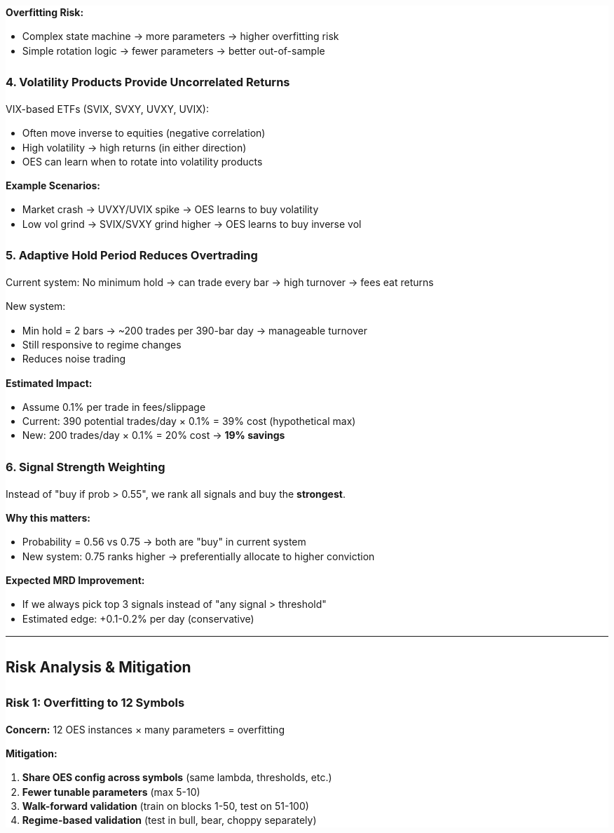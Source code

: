 **Overfitting Risk:**
- Complex state machine → more parameters → higher overfitting risk
- Simple rotation logic → fewer parameters → better out-of-sample

### 4. **Volatility Products Provide Uncorrelated Returns**

VIX-based ETFs (SVIX, SVXY, UVXY, UVIX):
- Often move inverse to equities (negative correlation)
- High volatility → high returns (in either direction)
- OES can learn when to rotate into volatility products

**Example Scenarios:**
- Market crash → UVXY/UVIX spike → OES learns to buy volatility
- Low vol grind → SVIX/SVXY grind higher → OES learns to buy inverse vol

### 5. **Adaptive Hold Period Reduces Overtrading**

Current system: No minimum hold → can trade every bar → high turnover → fees eat returns

New system:
- Min hold = 2 bars → ~200 trades per 390-bar day → manageable turnover
- Still responsive to regime changes
- Reduces noise trading

**Estimated Impact:**
- Assume 0.1% per trade in fees/slippage
- Current: 390 potential trades/day × 0.1% = 39% cost (hypothetical max)
- New: 200 trades/day × 0.1% = 20% cost → **19% savings**

### 6. **Signal Strength Weighting**

Instead of "buy if prob > 0.55", we rank all signals and buy the **strongest**.

**Why this matters:**
- Probability = 0.56 vs 0.75 → both are "buy" in current system
- New system: 0.75 ranks higher → preferentially allocate to higher conviction

**Expected MRD Improvement:**
- If we always pick top 3 signals instead of "any signal > threshold"
- Estimated edge: +0.1-0.2% per day (conservative)

---

## Risk Analysis & Mitigation

### Risk 1: Overfitting to 12 Symbols

**Concern:** 12 OES instances × many parameters = overfitting

**Mitigation:**
1. **Share OES config across symbols** (same lambda, thresholds, etc.)
2. **Fewer tunable parameters** (max 5-10)
3. **Walk-forward validation** (train on blocks 1-50, test on 51-100)
4. **Regime-based validation** (test in bull, bear, choppy separately)
